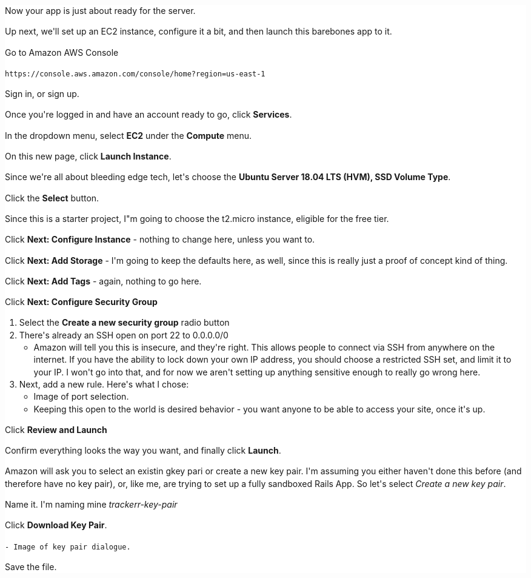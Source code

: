 Now your app is just about ready for the server. 

Up next, we'll set up an EC2 instance, configure it a bit, and then launch this barebones app to it. 

Go to Amazon AWS Console 

`https://console.aws.amazon.com/console/home?region=us-east-1`

Sign in, or sign up. 

Once you're logged in and have an account ready to go, click **Services**. 

In the dropdown menu, select **EC2** under the **Compute** menu. 

On this new page, click **Launch Instance**. 

Since we're all about bleeding edge tech, let's choose the **Ubuntu Server 18.04 LTS (HVM), SSD Volume Type**. 

Click the **Select** button. 

Since this is a starter project, I"m going to choose the t2.micro instance, eligible for the free tier. 

Click **Next: Configure Instance** - nothing to change here, unless you want to. 

Click **Next: Add Storage** - I'm going to keep the defaults here, as well, since this is really just a proof of concept kind of thing. 

Click **Next: Add Tags** - again, nothing to go here. 

Click **Next: Configure Security Group** 

1. Select the **Create a new security group** radio button 
2. There's already an SSH open on port 22 to 0.0.0.0/0
    - Amazon will tell you this is insecure, and they're right. This allows people to connect via SSH from anywhere on the internet. If you have the ability to lock down your own IP address, you should choose a restricted SSH set, and limit it to your IP. I won't go into that, and for now we aren't setting up anything sensitive enough to really go wrong here. 
3. Next, add a new rule. Here's what I chose: 
    - Image of port selection. 
    - Keeping this open to the world is desired behavior - you want anyone to be able to access your site, once it's up. 

Click **Review and Launch** 

Confirm everything looks the way you want, and finally click **Launch**. 

Amazon will ask you to select an existin gkey pari or create a new key pair. I'm assuming you either haven't done this before (and therefore have no key pair), or, like me, are trying to set up a fully sandboxed Rails App. So let's select *Create a new key pair*. 

Name it. I'm naming mine *trackerr-key-pair*

Click **Download Key Pair**. 

    - Image of key pair dialogue. 

Save the file. 
